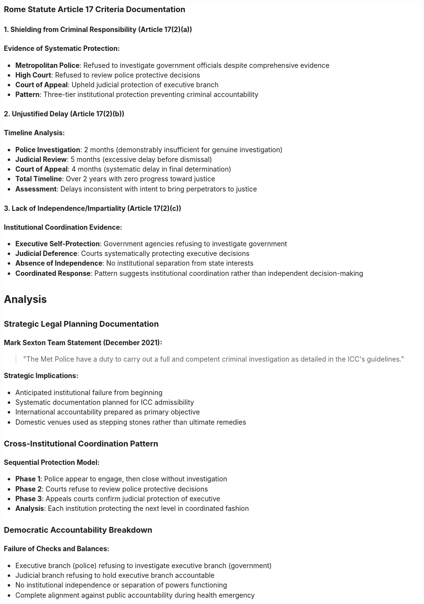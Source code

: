 ### Rome Statute Article 17 Criteria Documentation

#### 1. Shielding from Criminal Responsibility (Article 17(2)(a))
**Evidence of Systematic Protection:**
- **Metropolitan Police**: Refused to investigate government officials despite comprehensive evidence
- **High Court**: Refused to review police protective decisions
- **Court of Appeal**: Upheld judicial protection of executive branch
- **Pattern**: Three-tier institutional protection preventing criminal accountability

#### 2. Unjustified Delay (Article 17(2)(b))
**Timeline Analysis:**
- **Police Investigation**: 2 months (demonstrably insufficient for genuine investigation)
- **Judicial Review**: 5 months (excessive delay before dismissal)
- **Court of Appeal**: 4 months (systematic delay in final determination)
- **Total Timeline**: Over 2 years with zero progress toward justice
- **Assessment**: Delays inconsistent with intent to bring perpetrators to justice

#### 3. Lack of Independence/Impartiality (Article 17(2)(c))
**Institutional Coordination Evidence:**
- **Executive Self-Protection**: Government agencies refusing to investigate government
- **Judicial Deference**: Courts systematically protecting executive decisions
- **Absence of Independence**: No institutional separation from state interests
- **Coordinated Response**: Pattern suggests institutional coordination rather than independent decision-making

## Analysis

### Strategic Legal Planning Documentation
**Mark Sexton Team Statement (December 2021):**
> "The Met Police have a duty to carry out a full and competent criminal investigation as detailed in the ICC's guidelines."

**Strategic Implications:**
- Anticipated institutional failure from beginning
- Systematic documentation planned for ICC admissibility
- International accountability prepared as primary objective
- Domestic venues used as stepping stones rather than ultimate remedies

### Cross-Institutional Coordination Pattern
**Sequential Protection Model:**
- **Phase 1**: Police appear to engage, then close without investigation
- **Phase 2**: Courts refuse to review police protective decisions
- **Phase 3**: Appeals courts confirm judicial protection of executive
- **Analysis**: Each institution protecting the next level in coordinated fashion

### Democratic Accountability Breakdown
**Failure of Checks and Balances:**
- Executive branch (police) refusing to investigate executive branch (government)
- Judicial branch refusing to hold executive branch accountable
- No institutional independence or separation of powers functioning
- Complete alignment against public accountability during health emergency
